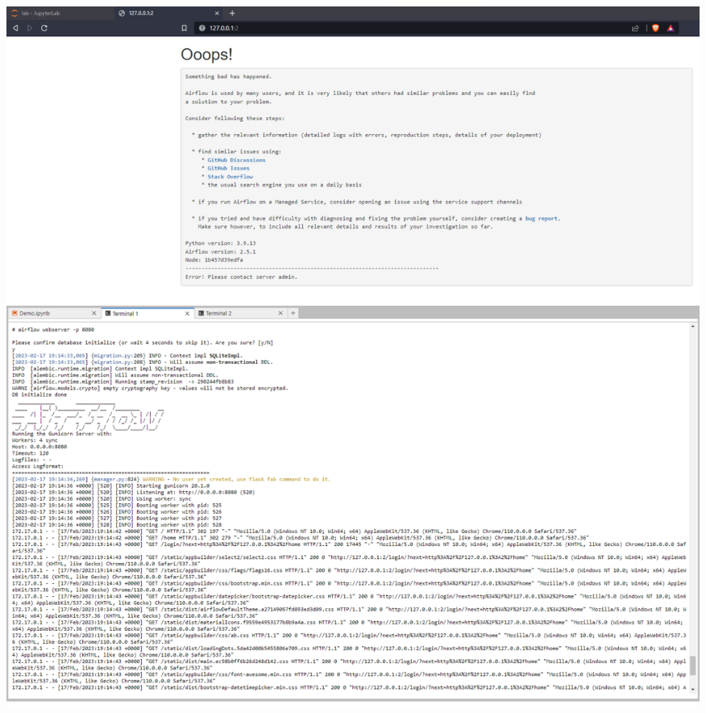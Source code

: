  <img src="Images/22.png" alt="image" width="100%"/> 
</p>
<p float="left">
 <img src="Images/23.png" alt="image" width="100%"/> 
</p>
<p float="left">